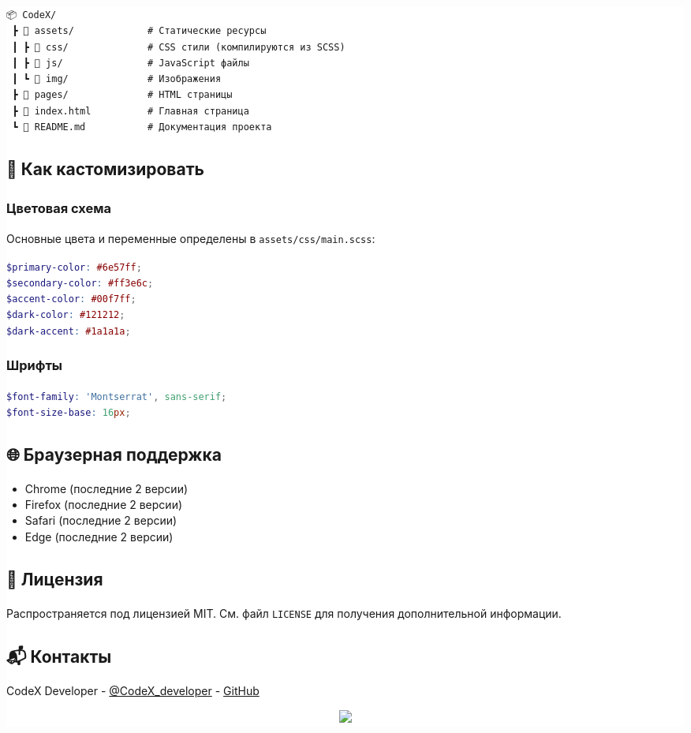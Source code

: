 ```
📦 CodeX/
 ┣ 📂 assets/             # Статические ресурсы
 ┃ ┣ 📂 css/              # CSS стили (компилируются из SCSS)
 ┃ ┣ 📂 js/               # JavaScript файлы
 ┃ ┗ 📂 img/              # Изображения
 ┣ 📂 pages/              # HTML страницы
 ┣ 📜 index.html          # Главная страница
 ┗ 📜 README.md           # Документация проекта
```

## 🔧 Как кастомизировать

### Цветовая схема

Основные цвета и переменные определены в `assets/css/main.scss`:

```scss
$primary-color: #6e57ff;
$secondary-color: #ff3e6c;
$accent-color: #00f7ff;
$dark-color: #121212;
$dark-accent: #1a1a1a;
```

### Шрифты

```scss
$font-family: 'Montserrat', sans-serif;
$font-size-base: 16px;
```

## 🌐 Браузерная поддержка

- Chrome (последние 2 версии)
- Firefox (последние 2 версии)
- Safari (последние 2 версии)
- Edge (последние 2 версии)

## 📝 Лицензия

Распространяется под лицензией MIT. См. файл `LICENSE` для получения дополнительной информации.

## 📬 Контакты

CodeX Developer - [@CodeX_developer](https://t.me/CodeX_developer) - [GitHub](https://github.com/vadimx-stack)

<div align="center">
  <img src="https://capsule-render.vercel.app/api?type=waving&color=gradient&height=100&section=footer" width="100%">
</div> 